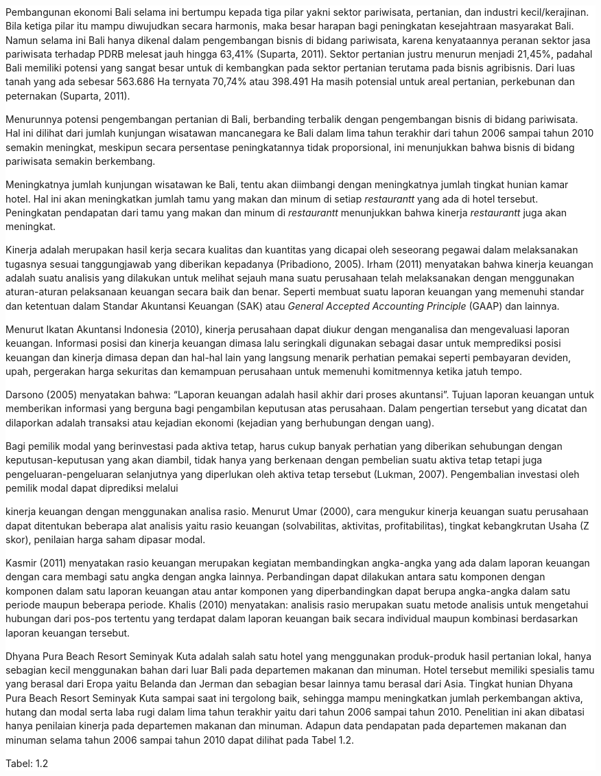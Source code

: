 <p><span class="font6">Pembangunan ekonomi Bali selama ini bertumpu kepada tiga pilar yakni sektor pariwisata, pertanian, dan industri kecil/kerajinan. Bila ketiga pilar itu mampu diwujudkan secara harmonis, maka besar harapan bagi peningkatan kesejahtraan masyarakat Bali. Namun selama ini Bali hanya dikenal dalam pengembangan bisnis di bidang pariwisata, karena kenyataannya peranan sektor jasa pariwisata terhadap PDRB melesat jauh hingga 63,41% (Suparta, 2011). Sektor pertanian justru menurun menjadi 21,45%, padahal Bali memiliki potensi yang sangat besar untuk di kembangkan pada sektor pertanian terutama pada bisnis agribisnis. Dari luas tanah yang ada sebesar 563.686 Ha ternyata 70,74% atau 398.491 Ha masih potensial untuk areal pertanian, perkebunan dan peternakan (Suparta, 2011).</span></p>
<p><span class="font6">Menurunnya potensi pengembangan pertanian di Bali, berbanding terbalik dengan pengembangan bisnis di bidang pariwisata. Hal ini dilihat dari jumlah kunjungan wisatawan mancanegara ke Bali dalam lima tahun terakhir dari tahun 2006 sampai tahun 2010 semakin meningkat, meskipun secara persentase peningkatannya tidak proporsional, ini menunjukkan bahwa bisnis di bidang pariwisata semakin berkembang.</span></p>
<p><span class="font6">Meningkatnya jumlah kunjungan wisatawan ke Bali, tentu akan diimbangi dengan meningkatnya jumlah tingkat hunian kamar hotel. Hal ini akan meningkatkan jumlah tamu yang makan dan minum di setiap </span><span class="font6" style="font-style:italic;">restaurantt</span><span class="font6"> yang ada di hotel tersebut. Peningkatan pendapatan dari tamu yang makan dan minum di </span><span class="font6" style="font-style:italic;">restaurantt</span><span class="font6"> menunjukkan bahwa kinerja </span><span class="font6" style="font-style:italic;">restaurantt</span><span class="font6"> juga akan meningkat.</span></p>
<p><span class="font6">Kinerja adalah merupakan hasil kerja secara kualitas dan kuantitas yang dicapai oleh seseorang pegawai dalam melaksanakan tugasnya sesuai tanggungjawab yang diberikan kepadanya (Pribadiono, 2005). Irham (2011) menyatakan bahwa kinerja keuangan adalah suatu analisis yang dilakukan untuk melihat sejauh mana suatu perusahaan telah melaksanakan dengan menggunakan aturan-aturan pelaksanaan keuangan secara baik dan benar. Seperti membuat suatu laporan keuangan yang memenuhi standar dan ketentuan dalam Standar Akuntansi Keuangan (SAK) atau </span><span class="font6" style="font-style:italic;">General Accepted Accounting Principle</span><span class="font6"> (GAAP) dan lainnya.</span></p>
<p><span class="font6">Menurut Ikatan Akuntansi Indonesia (2010), kinerja perusahaan dapat diukur dengan menganalisa dan mengevaluasi laporan keuangan. Informasi posisi dan kinerja keuangan dimasa lalu seringkali digunakan sebagai dasar untuk memprediksi posisi keuangan dan kinerja dimasa depan dan hal-hal lain yang langsung menarik perhatian pemakai seperti pembayaran deviden, upah, pergerakan harga sekuritas dan kemampuan perusahaan untuk memenuhi komitmennya ketika jatuh tempo.</span></p>
<p><span class="font6">Darsono (2005) menyatakan bahwa: “Laporan keuangan adalah hasil akhir dari proses akuntansi”. Tujuan laporan keuangan untuk memberikan informasi yang berguna bagi pengambilan keputusan atas perusahaan. Dalam pengertian tersebut yang dicatat dan dilaporkan adalah transaksi atau kejadian ekonomi (kejadian yang berhubungan dengan uang).</span></p>
<p><span class="font6">Bagi pemilik modal yang berinvestasi pada aktiva tetap, harus cukup banyak perhatian yang diberikan sehubungan dengan keputusan-keputusan yang akan diambil, tidak hanya yang berkenaan dengan pembelian suatu aktiva tetap tetapi juga pengeluaran-pengeluaran selanjutnya yang diperlukan oleh aktiva tetap tersebut (Lukman, 2007). Pengembalian investasi oleh pemilik modal dapat diprediksi melalui</span></p>
<p><span class="font6">kinerja keuangan dengan menggunakan analisa rasio. Menurut Umar (2000), cara mengukur kinerja keuangan suatu perusahaan dapat ditentukan beberapa alat analisis yaitu rasio keuangan (solvabilitas, aktivitas, profitabilitas), tingkat kebangkrutan Usaha (Z skor), penilaian harga saham dipasar modal.</span></p>
<p><span class="font6">Kasmir (2011) menyatakan rasio keuangan merupakan kegiatan membandingkan angka-angka yang ada dalam laporan keuangan dengan cara membagi satu angka dengan angka lainnya. Perbandingan dapat dilakukan antara satu komponen dengan komponen dalam satu laporan keuangan atau antar komponen yang diperbandingkan dapat berupa angka-angka dalam satu periode maupun beberapa periode. Khalis (2010) menyatakan: analisis rasio merupakan suatu metode analisis untuk mengetahui hubungan dari pos-pos tertentu yang terdapat dalam laporan keuangan baik secara individual maupun kombinasi berdasarkan laporan keuangan tersebut.</span></p>
<p><span class="font6">Dhyana Pura Beach Resort Seminyak Kuta adalah salah satu hotel yang menggunakan produk-produk hasil pertanian lokal, hanya sebagian kecil menggunakan bahan dari luar Bali pada departemen makanan dan minuman. Hotel tersebut memiliki spesialis tamu yang berasal dari Eropa yaitu Belanda dan Jerman dan sebagian besar lainnya tamu berasal dari Asia. Tingkat hunian Dhyana Pura Beach Resort Seminyak Kuta sampai saat ini tergolong baik, sehingga mampu meningkatkan jumlah perkembangan aktiva, hutang dan modal serta laba rugi dalam lima tahun terakhir yaitu dari tahun 2006 sampai tahun 2010. Penelitian ini akan dibatasi hanya penilaian kinerja pada departemen makanan dan minuman. Adapun data pendapatan pada departemen makanan dan minuman selama tahun 2006 sampai tahun 2010 dapat dilihat pada Tabel 1.2.</span></p>
<p><span class="font6">Tabel: 1.2</span></p>